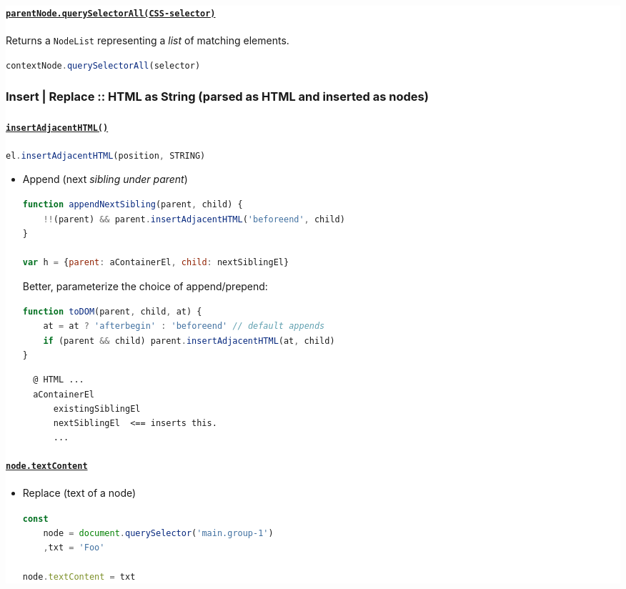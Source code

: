 #### [`parentNode.querySelectorAll(CSS-selector)`](https://developer.mozilla.org/en-US/docs/Web/API/Document/querySelectorAll "@ MDN")

Returns a `NodeList` representing a _list_ of matching elements.

```js
contextNode.querySelectorAll(selector)
```

### Insert | Replace :: HTML as String (parsed as HTML and inserted as nodes)

#### [`insertAdjacentHTML()`](https://developer.mozilla.org/en-US/docs/Web/API/Element/insertAdjacentHTML "@ MDN")

```js
el.insertAdjacentHTML(position, STRING)
```

- Append (next _sibling under parent_)

    ```js
    function appendNextSibling(parent, child) {
        !!(parent) && parent.insertAdjacentHTML('beforeend', child)
    }

    var h = {parent: aContainerEl, child: nextSiblingEl}
    ```

    Better, parameterize the choice of append/prepend: 

    ```js
    function toDOM(parent, child, at) {
        at = at ? 'afterbegin' : 'beforeend' // default appends
        if (parent && child) parent.insertAdjacentHTML(at, child)
    }
    ```

        @ HTML ... 
        aContainerEl
            existingSiblingEl
            nextSiblingEl  <== inserts this.
            ...

#### [`node.textContent`](https://developer.mozilla.org/en-US/docs/Web/API/Node/textContent "MDN") 

- Replace (text of a node)

    ```js
    const
        node = document.querySelector('main.group-1') 
        ,txt = 'Foo'

    node.textContent = txt
    ```
